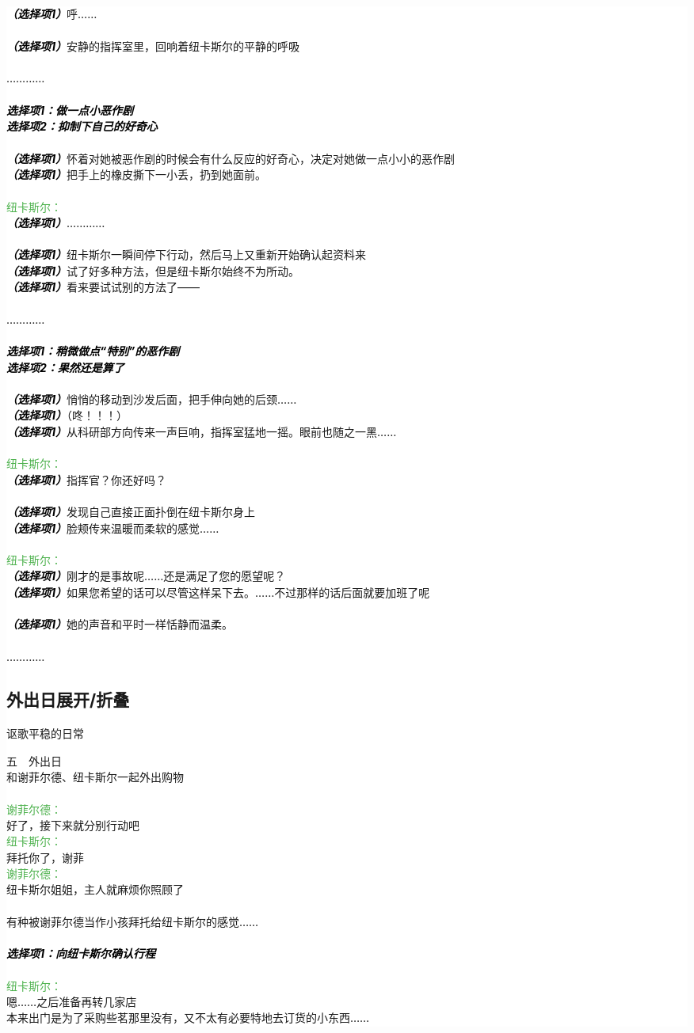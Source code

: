 <i><b><span style="color:black;">（选择项1）</span></b></i>呼……<br/>
<br/>
<i><b><span style="color:black;">（选择项1）</span></b></i>安静的指挥室里，回响着纽卡斯尔的平静的呼吸<br/>
<br/>
…………<br/>
<br/>
<i><b><span style="color:black;">选择项1：做一点小恶作剧</span></b></i><br/>
<i><b><span style="color:black;">选择项2：抑制下自己的好奇心</span></b></i><br/>
<br/>
<i><b><span style="color:black;">（选择项1）</span></b></i>怀着对她被恶作剧的时候会有什么反应的好奇心，决定对她做一点小小的恶作剧<br/>
<i><b><span style="color:black;">（选择项1）</span></b></i>把手上的橡皮撕下一小丢，扔到她面前。<br/>
<br/>
<span style="color:#4eb24e;">纽卡斯尔：</span><br/>
<i><b><span style="color:black;">（选择项1）</span></b></i>…………<br/>
<br/>
<i><b><span style="color:black;">（选择项1）</span></b></i>纽卡斯尔一瞬间停下行动，然后马上又重新开始确认起资料来<br/>
<i><b><span style="color:black;">（选择项1）</span></b></i>试了好多种方法，但是纽卡斯尔始终不为所动。<br/>
<i><b><span style="color:black;">（选择项1）</span></b></i>看来要试试别的方法了——<br/>
<br/>
…………<br/>
<br/>
<i><b><span style="color:black;">选择项1：稍微做点“特别”的恶作剧</span></b></i><br/>
<i><b><span style="color:black;">选择项2：果然还是算了</span></b></i><br/>
<br/>
<i><b><span style="color:black;">（选择项1）</span></b></i>悄悄的移动到沙发后面，把手伸向她的后颈……<br/>
<i><b><span style="color:black;">（选择项1）</span></b></i>（咚！！！）<br/>
<i><b><span style="color:black;">（选择项1）</span></b></i>从科研部方向传来一声巨响，指挥室猛地一摇。眼前也随之一黑……<br/>
<br/>
<span style="color:#4eb24e;">纽卡斯尔：</span><br/>
<i><b><span style="color:black;">（选择项1）</span></b></i>指挥官？你还好吗？<br/>
<br/>
<i><b><span style="color:black;">（选择项1）</span></b></i>发现自己直接正面扑倒在纽卡斯尔身上<br/>
<i><b><span style="color:black;">（选择项1）</span></b></i>脸颊传来温暖而柔软的感觉……<br/>
<br/>
<span style="color:#4eb24e;">纽卡斯尔：</span><br/>
<i><b><span style="color:black;">（选择项1）</span></b></i>刚才的是事故呢……还是满足了您的愿望呢？<br/>
<i><b><span style="color:black;">（选择项1）</span></b></i>如果您希望的话可以尽管这样呆下去。……不过那样的话后面就要加班了呢<br/>
<br/>
<i><b><span style="color:black;">（选择项1）</span></b></i>她的声音和平时一样恬静而温柔。<br/>
<br/>
…………<br/>
</p>

## 外出日展开/折叠

<p>讴歌平稳的日常
</p><p>五　外出日<br/>
和谢菲尔德、纽卡斯尔一起外出购物<br/>
<br/>
<span style="color:#4eb24e;">谢菲尔德：</span><br/>
好了，接下来就分别行动吧<br/>
<span style="color:#4eb24e;">纽卡斯尔：</span><br/>
拜托你了，谢菲<br/>
<span style="color:#4eb24e;">谢菲尔德：</span><br/>
纽卡斯尔姐姐，主人就麻烦你照顾了<br/>
<br/>
有种被谢菲尔德当作小孩拜托给纽卡斯尔的感觉……<br/>
<br/>
<i><b><span style="color:black;">选择项1：向纽卡斯尔确认行程</span></b></i><br/>
<br/>
<span style="color:#4eb24e;">纽卡斯尔：</span><br/>
嗯……之后准备再转几家店<br/>
本来出门是为了采购些<span class="AF">茗</span>那里没有，又不太有必要特地去订货的小东西……<br/>